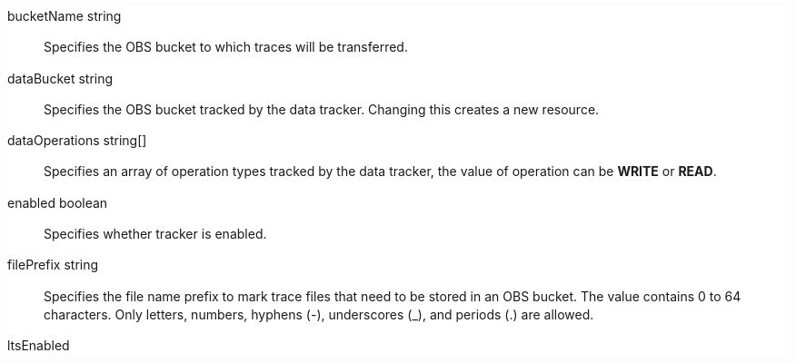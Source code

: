 <div>
<pulumi-choosable type="language" values="javascript,typescript">
<dl class="resources-properties"><dt class="property-optional"
            title="Optional">
        <span id="state_bucketname_nodejs">
<a data-swiftype-name="resource-property" data-swiftype-type="text" href="#state_bucketname_nodejs" style="color: inherit; text-decoration: inherit;">bucket<wbr>Name</a>
</span>
        <span class="property-indicator"></span>
        <span class="property-type">string</span>
    </dt>
    <dd><p>Specifies the OBS bucket to which traces will be transferred.</p>
</dd><dt class="property-optional property-replacement"
            title="Optional">
        <span id="state_databucket_nodejs">
<a data-swiftype-name="resource-property" data-swiftype-type="text" href="#state_databucket_nodejs" style="color: inherit; text-decoration: inherit;">data<wbr>Bucket</a>
</span>
        <span class="property-indicator"></span>
        <span class="property-type">string</span>
    </dt>
    <dd><p>Specifies the OBS bucket tracked by the data tracker.
Changing this creates a new resource.</p>
</dd><dt class="property-optional"
            title="Optional">
        <span id="state_dataoperations_nodejs">
<a data-swiftype-name="resource-property" data-swiftype-type="text" href="#state_dataoperations_nodejs" style="color: inherit; text-decoration: inherit;">data<wbr>Operations</a>
</span>
        <span class="property-indicator"></span>
        <span class="property-type">string[]</span>
    </dt>
    <dd><p>Specifies an array of operation types tracked by the data tracker,
the value of operation can be <strong>WRITE</strong> or <strong>READ</strong>.</p>
</dd><dt class="property-optional"
            title="Optional">
        <span id="state_enabled_nodejs">
<a data-swiftype-name="resource-property" data-swiftype-type="text" href="#state_enabled_nodejs" style="color: inherit; text-decoration: inherit;">enabled</a>
</span>
        <span class="property-indicator"></span>
        <span class="property-type">boolean</span>
    </dt>
    <dd><p>Specifies whether tracker is enabled.</p>
</dd><dt class="property-optional"
            title="Optional">
        <span id="state_fileprefix_nodejs">
<a data-swiftype-name="resource-property" data-swiftype-type="text" href="#state_fileprefix_nodejs" style="color: inherit; text-decoration: inherit;">file<wbr>Prefix</a>
</span>
        <span class="property-indicator"></span>
        <span class="property-type">string</span>
    </dt>
    <dd><p>Specifies the file name prefix to mark trace files that need to be stored
in an OBS bucket. The value contains 0 to 64 characters. Only letters, numbers, hyphens (-), underscores (_),
and periods (.) are allowed.</p>
</dd><dt class="property-optional"
            title="Optional">
        <span id="state_ltsenabled_nodejs">
<a data-swiftype-name="resource-property" data-swiftype-type="text" href="#state_ltsenabled_nodejs" style="color: inherit; text-decoration: inherit;">lts<wbr>Enabled</a>
</span>
        <span class="property-indicator"></span>